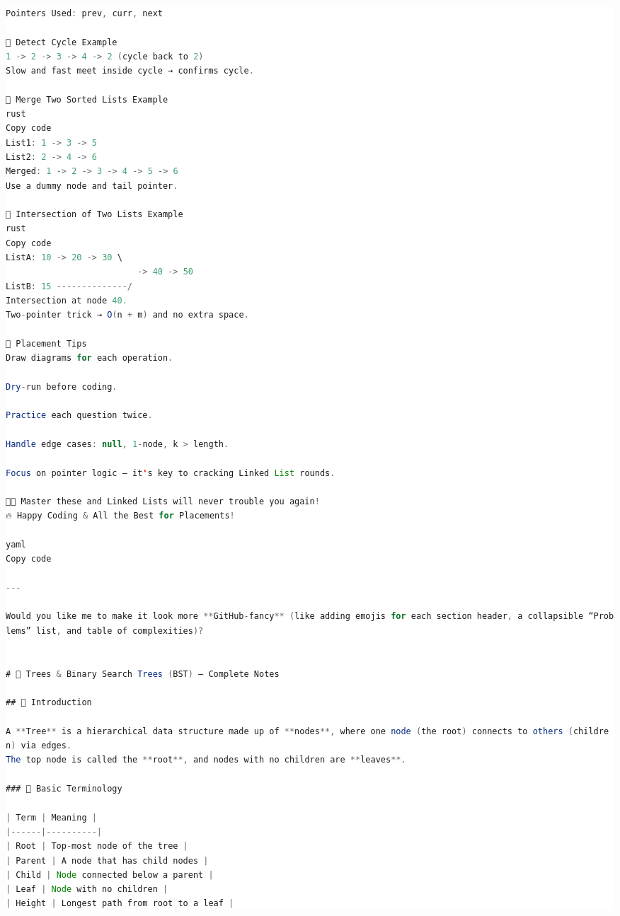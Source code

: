 ```java
Pointers Used: prev, curr, next

🧿 Detect Cycle Example
1 -> 2 -> 3 -> 4 -> 2 (cycle back to 2)
Slow and fast meet inside cycle → confirms cycle.

🔂 Merge Two Sorted Lists Example
rust
Copy code
List1: 1 -> 3 -> 5
List2: 2 -> 4 -> 6
Merged: 1 -> 2 -> 3 -> 4 -> 5 -> 6
Use a dummy node and tail pointer.

🔁 Intersection of Two Lists Example
rust
Copy code
ListA: 10 -> 20 -> 30 \
                          -> 40 -> 50
ListB: 15 --------------/
Intersection at node 40.
Two-pointer trick → O(n + m) and no extra space.

🎯 Placement Tips
Draw diagrams for each operation.

Dry-run before coding.

Practice each question twice.

Handle edge cases: null, 1-node, k > length.

Focus on pointer logic — it's key to cracking Linked List rounds.

👨‍💻 Master these and Linked Lists will never trouble you again!
🔥 Happy Coding & All the Best for Placements!

yaml
Copy code

---

Would you like me to make it look more **GitHub-fancy** (like adding emojis for each section header, a collapsible “Problems” list, and table of complexities)?


# 🌳 Trees & Binary Search Trees (BST) – Complete Notes

## 🧠 Introduction

A **Tree** is a hierarchical data structure made up of **nodes**, where one node (the root) connects to others (children) via edges.  
The top node is called the **root**, and nodes with no children are **leaves**.

### 🧩 Basic Terminology

| Term | Meaning |
|------|----------|
| Root | Top-most node of the tree |
| Parent | A node that has child nodes |
| Child | Node connected below a parent |
| Leaf | Node with no children |
| Height | Longest path from root to a leaf |
```